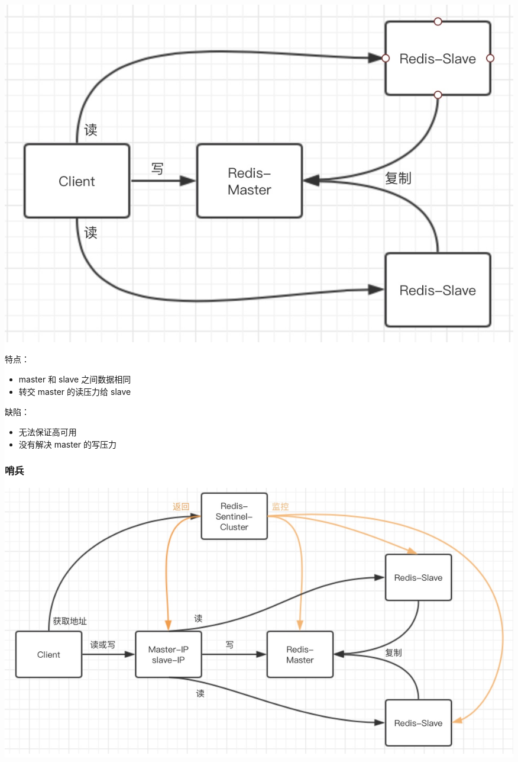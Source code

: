 ![-w486](media/15805479386660.jpg)

特点：
- master 和 slave 之间数据相同
- 转交 master 的读压力给 slave

缺陷：
- 无法保证高可用
- 没有解决 master 的写压力

### 哨兵
![-w773](media/15805540462353.jpg)
